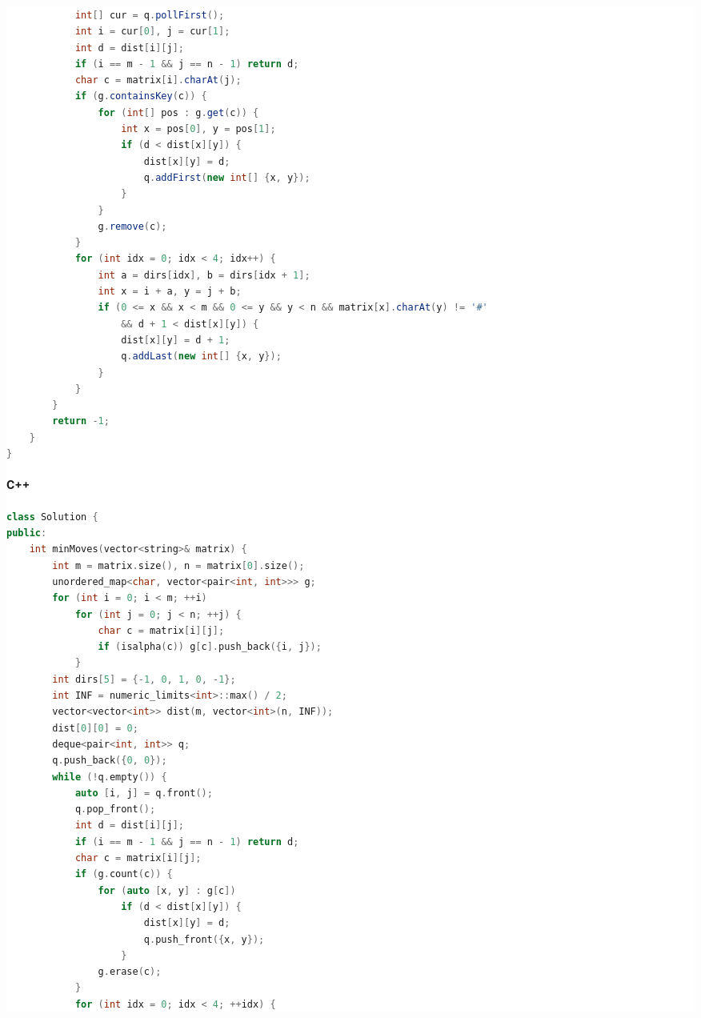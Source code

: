 ```java
            int[] cur = q.pollFirst();
            int i = cur[0], j = cur[1];
            int d = dist[i][j];
            if (i == m - 1 && j == n - 1) return d;
            char c = matrix[i].charAt(j);
            if (g.containsKey(c)) {
                for (int[] pos : g.get(c)) {
                    int x = pos[0], y = pos[1];
                    if (d < dist[x][y]) {
                        dist[x][y] = d;
                        q.addFirst(new int[] {x, y});
                    }
                }
                g.remove(c);
            }
            for (int idx = 0; idx < 4; idx++) {
                int a = dirs[idx], b = dirs[idx + 1];
                int x = i + a, y = j + b;
                if (0 <= x && x < m && 0 <= y && y < n && matrix[x].charAt(y) != '#'
                    && d + 1 < dist[x][y]) {
                    dist[x][y] = d + 1;
                    q.addLast(new int[] {x, y});
                }
            }
        }
        return -1;
    }
}
```

#### C++

```cpp
class Solution {
public:
    int minMoves(vector<string>& matrix) {
        int m = matrix.size(), n = matrix[0].size();
        unordered_map<char, vector<pair<int, int>>> g;
        for (int i = 0; i < m; ++i)
            for (int j = 0; j < n; ++j) {
                char c = matrix[i][j];
                if (isalpha(c)) g[c].push_back({i, j});
            }
        int dirs[5] = {-1, 0, 1, 0, -1};
        int INF = numeric_limits<int>::max() / 2;
        vector<vector<int>> dist(m, vector<int>(n, INF));
        dist[0][0] = 0;
        deque<pair<int, int>> q;
        q.push_back({0, 0});
        while (!q.empty()) {
            auto [i, j] = q.front();
            q.pop_front();
            int d = dist[i][j];
            if (i == m - 1 && j == n - 1) return d;
            char c = matrix[i][j];
            if (g.count(c)) {
                for (auto [x, y] : g[c])
                    if (d < dist[x][y]) {
                        dist[x][y] = d;
                        q.push_front({x, y});
                    }
                g.erase(c);
            }
            for (int idx = 0; idx < 4; ++idx) {
```